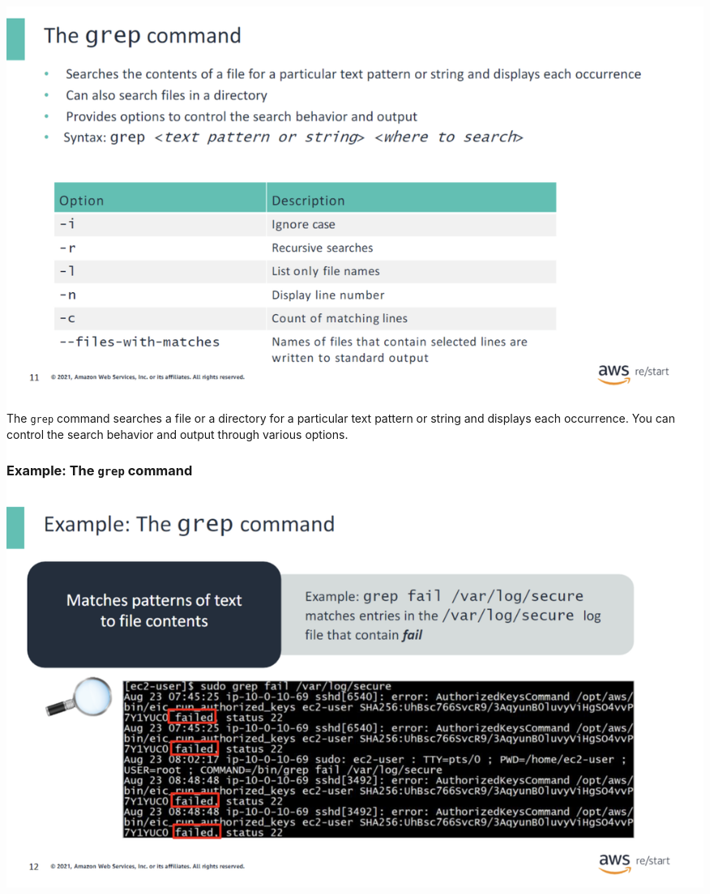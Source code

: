 ![The grep command](../../../assets/day-8/grep_command.png)

The `grep` command searches a file or a directory for a particular text pattern or string and displays each occurrence. You can control the search behavior and output through various options.

### Example: The `grep` command

![Example the grep command](../../../assets/day-8/grep_example.png)

